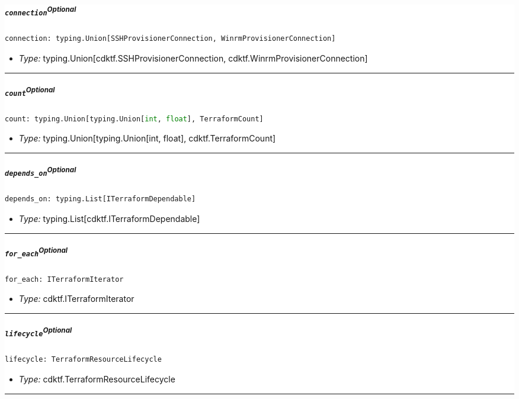 
##### `connection`<sup>Optional</sup> <a name="connection" id="@cdktf/provider-cloudflare.zoneSubscription.ZoneSubscriptionConfig.property.connection"></a>

```python
connection: typing.Union[SSHProvisionerConnection, WinrmProvisionerConnection]
```

- *Type:* typing.Union[cdktf.SSHProvisionerConnection, cdktf.WinrmProvisionerConnection]

---

##### `count`<sup>Optional</sup> <a name="count" id="@cdktf/provider-cloudflare.zoneSubscription.ZoneSubscriptionConfig.property.count"></a>

```python
count: typing.Union[typing.Union[int, float], TerraformCount]
```

- *Type:* typing.Union[typing.Union[int, float], cdktf.TerraformCount]

---

##### `depends_on`<sup>Optional</sup> <a name="depends_on" id="@cdktf/provider-cloudflare.zoneSubscription.ZoneSubscriptionConfig.property.dependsOn"></a>

```python
depends_on: typing.List[ITerraformDependable]
```

- *Type:* typing.List[cdktf.ITerraformDependable]

---

##### `for_each`<sup>Optional</sup> <a name="for_each" id="@cdktf/provider-cloudflare.zoneSubscription.ZoneSubscriptionConfig.property.forEach"></a>

```python
for_each: ITerraformIterator
```

- *Type:* cdktf.ITerraformIterator

---

##### `lifecycle`<sup>Optional</sup> <a name="lifecycle" id="@cdktf/provider-cloudflare.zoneSubscription.ZoneSubscriptionConfig.property.lifecycle"></a>

```python
lifecycle: TerraformResourceLifecycle
```

- *Type:* cdktf.TerraformResourceLifecycle

---
